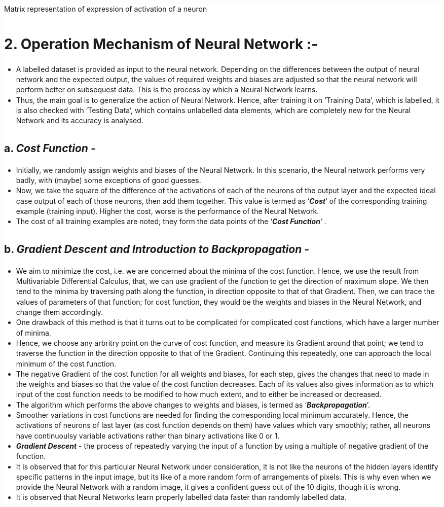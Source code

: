 Matrix representation of expression of activation of a neuron

# 2. Operation Mechanism of Neural Network :-

- A labelled dataset is provided as input to the neural network. Depending on the differences between the output of neural network and the expected output, the values of required weights and biases are adjusted so that the neural network will perform better on subsequest data. This is the process by which a Neural Network learns.
- Thus, the main goal is to generalize the action of Neural Network. Hence, after training it on ‘Training Data’, which is labelled, it is also checked with ‘Testing Data’, which contains unlabelled data elements, which are completely new for the Neural Network and its accuracy is analysed.

## a. *Cost Function -*

- Initially, we randomly assign weights and biases of the Neural Network. In this scenario, the Neural network performs very badly, with (maybe) some exceptions of good guesses.
- Now, we take the square of the difference of the activations of each of the neurons of the output layer and the expected ideal case output of each of those neurons, then add them together. This value is termed as ‘***Cost***’ of the corresponding training example (training input). Higher the cost, worse is the performance of the Neural Network.
- The cost of all training examples are noted; they form the data points of the ‘***Cost Function**’ .*

## b. *Gradient Descent and Introduction to Backpropagation -*

- We aim to minimize the cost, i.e. we are concerned about the minima of the cost function. Hence, we use the result from Multivariable Differential Calculus, that, we can use gradient of the function to get the direction of maximum slope. We then tend to the minima by traversing path along the function, in direction opposite to that of that Gradient. Then, we can trace the values of parameters of that function; for cost function, they would be the weights and biases in the Neural Network, and change them accordingly.
- One drawback of this method is that it turns out to be complicated for complicated cost functions, which have a larger number of minima.
- Hence, we choose any arbritry point on the curve of cost function, and measure its Gradient around that point; we tend to traverse the function in the direction opposite to that of the Gradient. Continuing this repeatedly, one can approach the local minimum of the cost function.
- The negative Gradient of the cost function for all weights and biases, for each step, gives the changes that need to made in the weights and biases so that the value of the cost function decreases. Each of its values also gives information as to which input of the cost function needs to be modified to how much extent, and to either be increased or decreased.
- The algorithm which performs the above changes to weights and biases, is termed as ‘***Backpropagation***’.
- Smoother variations in cost functions are needed for finding the corresponding local minimum accurately. Hence, the activations of neurons of last layer (as cost function depends on them) have values which vary smoothly; rather, all neurons have continuoulsy variable activations rather than binary activations like 0 or 1.
- ***Gradient Descent*** - the process of repeatedly varying the input of a function by using a multiple of negative gradient of the function.
- It is observed that for this particular Neural Network under consideration, it is not like the neurons of the hidden layers identify specific patterns in the input image, but its like of a more random form of arrangements of pixels. This is why even when we provide the Neural Network with a random image, it gives a confident guess out of the 10 digits, though it is wrong.
- It is observed that Neural Networks learn properly labelled data faster than randomly labelled data.

